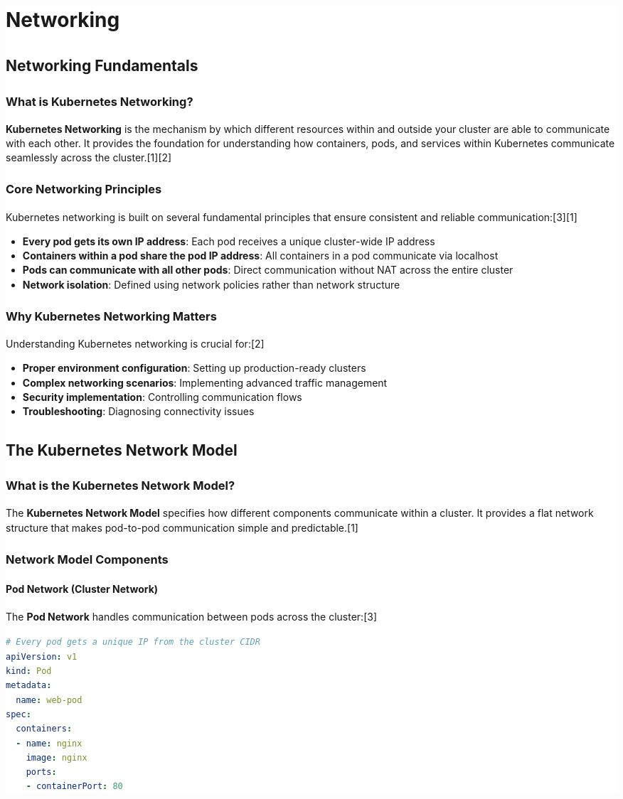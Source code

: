 # Networking

## Networking Fundamentals

### What is Kubernetes Networking?
**Kubernetes Networking** is the mechanism by which different resources within and outside your cluster are able to communicate with each other. It provides the foundation for understanding how containers, pods, and services within Kubernetes communicate seamlessly across the cluster.[1][2]

### Core Networking Principles
Kubernetes networking is built on several fundamental principles that ensure consistent and reliable communication:[3][1]

- **Every pod gets its own IP address**: Each pod receives a unique cluster-wide IP address
- **Containers within a pod share the pod IP address**: All containers in a pod communicate via localhost
- **Pods can communicate with all other pods**: Direct communication without NAT across the entire cluster
- **Network isolation**: Defined using network policies rather than network structure

### Why Kubernetes Networking Matters
Understanding Kubernetes networking is crucial for:[2]
- **Proper environment configuration**: Setting up production-ready clusters
- **Complex networking scenarios**: Implementing advanced traffic management
- **Security implementation**: Controlling communication flows
- **Troubleshooting**: Diagnosing connectivity issues

## The Kubernetes Network Model

### What is the Kubernetes Network Model?
The **Kubernetes Network Model** specifies how different components communicate within a cluster. It provides a flat network structure that makes pod-to-pod communication simple and predictable.[1]

### Network Model Components

#### Pod Network (Cluster Network)
The **Pod Network** handles communication between pods across the cluster:[3]

```yaml
# Every pod gets a unique IP from the cluster CIDR
apiVersion: v1
kind: Pod
metadata:
  name: web-pod
spec:
  containers:
  - name: nginx
    image: nginx
    ports:
    - containerPort: 80
```
